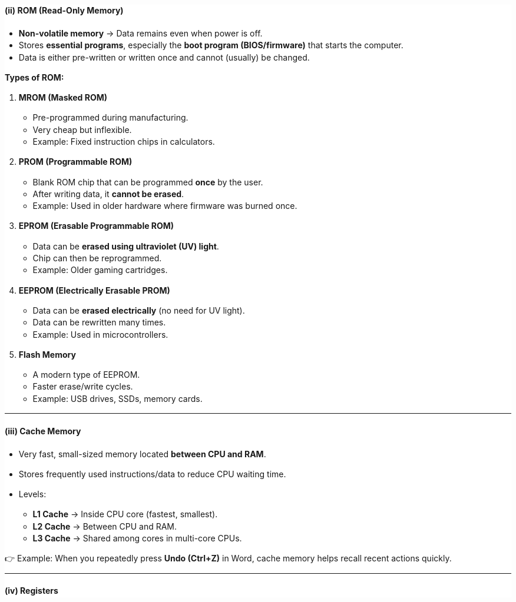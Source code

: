 
#### (ii) **ROM (Read-Only Memory)**

- **Non-volatile memory** → Data remains even when power is off.
- Stores **essential programs**, especially the **boot program (BIOS/firmware)** that starts the computer.
- Data is either pre-written or written once and cannot (usually) be changed.

**Types of ROM:**

1. **MROM (Masked ROM)**

   - Pre-programmed during manufacturing.
   - Very cheap but inflexible.
   - Example: Fixed instruction chips in calculators.

2. **PROM (Programmable ROM)**

   - Blank ROM chip that can be programmed **once** by the user.
   - After writing data, it **cannot be erased**.
   - Example: Used in older hardware where firmware was burned once.

3. **EPROM (Erasable Programmable ROM)**

   - Data can be **erased using ultraviolet (UV) light**.
   - Chip can then be reprogrammed.
   - Example: Older gaming cartridges.

4. **EEPROM (Electrically Erasable PROM)**

   - Data can be **erased electrically** (no need for UV light).
   - Data can be rewritten many times.
   - Example: Used in microcontrollers.

5. **Flash Memory**

   - A modern type of EEPROM.
   - Faster erase/write cycles.
   - Example: USB drives, SSDs, memory cards.

---

#### (iii) **Cache Memory**

- Very fast, small-sized memory located **between CPU and RAM**.
- Stores frequently used instructions/data to reduce CPU waiting time.
- Levels:

  - **L1 Cache** → Inside CPU core (fastest, smallest).
  - **L2 Cache** → Between CPU and RAM.
  - **L3 Cache** → Shared among cores in multi-core CPUs.

👉 Example: When you repeatedly press **Undo (Ctrl+Z)** in Word, cache memory helps recall recent actions quickly.

---

#### (iv) **Registers**
